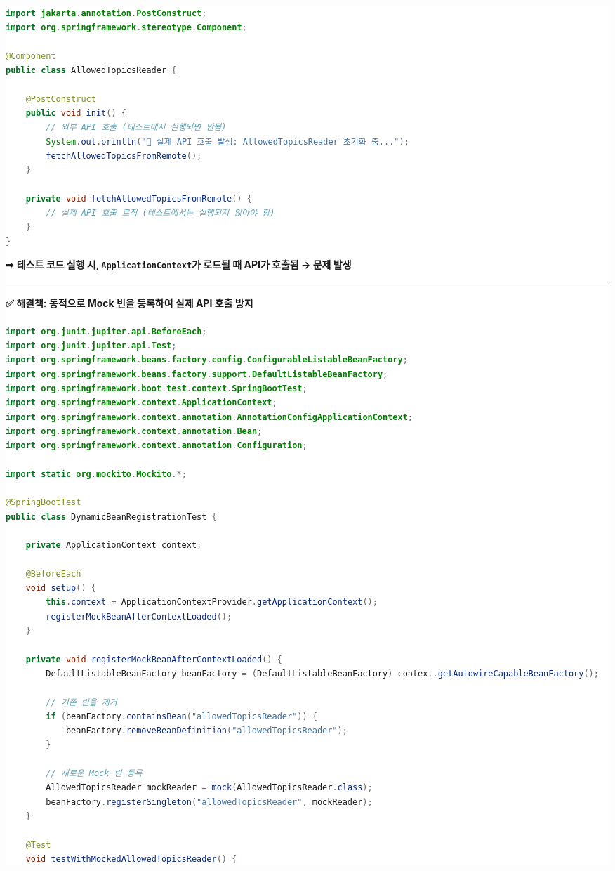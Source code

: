 ```java
import jakarta.annotation.PostConstruct;
import org.springframework.stereotype.Component;

@Component
public class AllowedTopicsReader {

    @PostConstruct
    public void init() {
        // 외부 API 호출 (테스트에서 실행되면 안됨)
        System.out.println("🚀 실제 API 호출 발생: AllowedTopicsReader 초기화 중...");
        fetchAllowedTopicsFromRemote();
    }

    private void fetchAllowedTopicsFromRemote() {
        // 실제 API 호출 로직 (테스트에서는 실행되지 않아야 함)
    }
}
```
➡ **테스트 코드 실행 시, `ApplicationContext`가 로드될 때 API가 호출됨 → 문제 발생**

---

#### **✅ 해결책: 동적으로 Mock 빈을 등록하여 실제 API 호출 방지**
```java
import org.junit.jupiter.api.BeforeEach;
import org.junit.jupiter.api.Test;
import org.springframework.beans.factory.config.ConfigurableListableBeanFactory;
import org.springframework.beans.factory.support.DefaultListableBeanFactory;
import org.springframework.boot.test.context.SpringBootTest;
import org.springframework.context.ApplicationContext;
import org.springframework.context.annotation.AnnotationConfigApplicationContext;
import org.springframework.context.annotation.Bean;
import org.springframework.context.annotation.Configuration;

import static org.mockito.Mockito.*;

@SpringBootTest
public class DynamicBeanRegistrationTest {

    private ApplicationContext context;

    @BeforeEach
    void setup() {
        this.context = ApplicationContextProvider.getApplicationContext();
        registerMockBeanAfterContextLoaded();
    }

    private void registerMockBeanAfterContextLoaded() {
        DefaultListableBeanFactory beanFactory = (DefaultListableBeanFactory) context.getAutowireCapableBeanFactory();

        // 기존 빈을 제거
        if (beanFactory.containsBean("allowedTopicsReader")) {
            beanFactory.removeBeanDefinition("allowedTopicsReader");
        }

        // 새로운 Mock 빈 등록
        AllowedTopicsReader mockReader = mock(AllowedTopicsReader.class);
        beanFactory.registerSingleton("allowedTopicsReader", mockReader);
    }

    @Test
    void testWithMockedAllowedTopicsReader() {
```